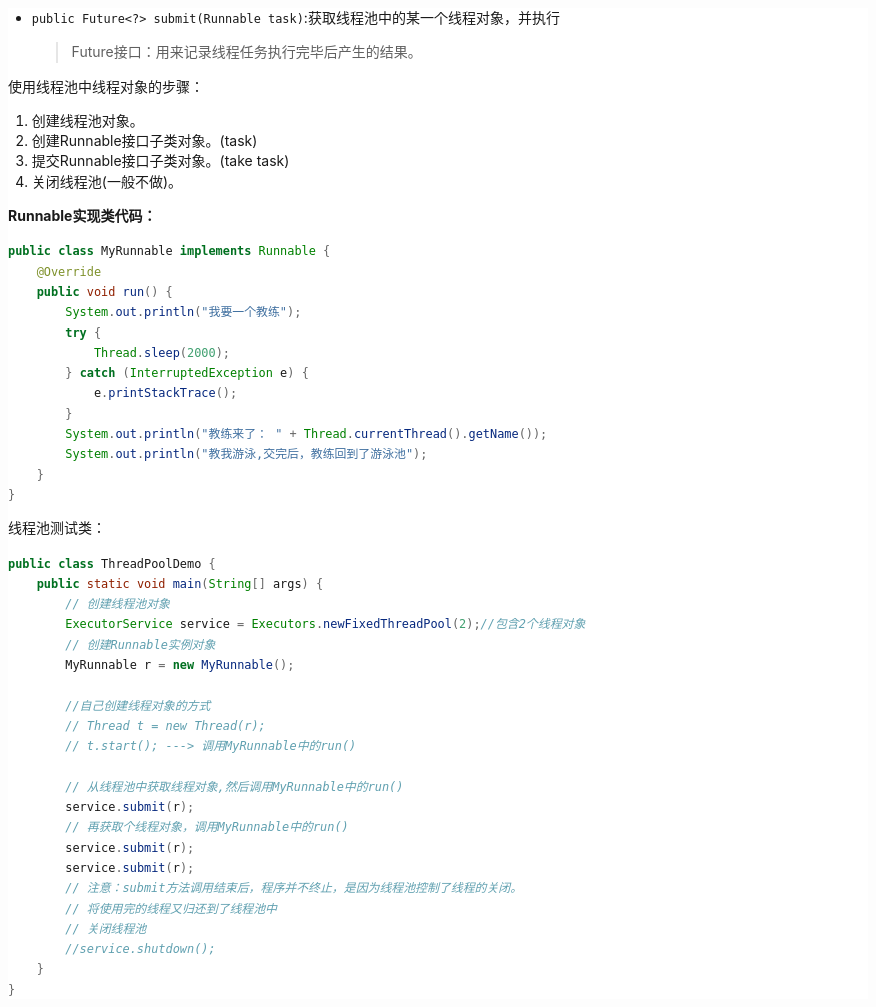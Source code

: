 - `public Future<?> submit(Runnable task)`:获取线程池中的某一个线程对象，并执行

  > Future接口：用来记录线程任务执行完毕后产生的结果。

使用线程池中线程对象的步骤：

1. 创建线程池对象。
2. 创建Runnable接口子类对象。(task)
3. 提交Runnable接口子类对象。(take task)
4. 关闭线程池(一般不做)。

**Runnable实现类代码：**

```java
public class MyRunnable implements Runnable {
    @Override
    public void run() {
        System.out.println("我要一个教练");
        try {
            Thread.sleep(2000);
        } catch (InterruptedException e) {
            e.printStackTrace();
        }
        System.out.println("教练来了： " + Thread.currentThread().getName());
        System.out.println("教我游泳,交完后，教练回到了游泳池");
    }
}
```

线程池测试类：

```java
public class ThreadPoolDemo {
    public static void main(String[] args) {
        // 创建线程池对象
        ExecutorService service = Executors.newFixedThreadPool(2);//包含2个线程对象
        // 创建Runnable实例对象
        MyRunnable r = new MyRunnable();

        //自己创建线程对象的方式
        // Thread t = new Thread(r);
        // t.start(); ---> 调用MyRunnable中的run()

        // 从线程池中获取线程对象,然后调用MyRunnable中的run()
        service.submit(r);
        // 再获取个线程对象，调用MyRunnable中的run()
        service.submit(r);
        service.submit(r);
        // 注意：submit方法调用结束后，程序并不终止，是因为线程池控制了线程的关闭。
        // 将使用完的线程又归还到了线程池中
        // 关闭线程池
        //service.shutdown();
    }
}
```
